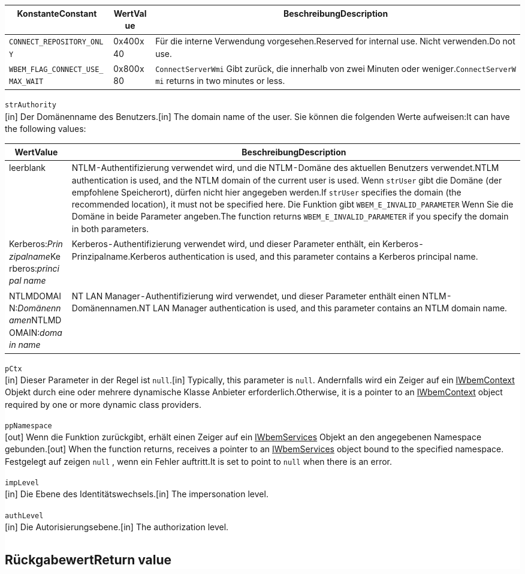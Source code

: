 | <span data-ttu-id="c7688-125">Konstante</span><span class="sxs-lookup"><span data-stu-id="c7688-125">Constant</span></span>  | <span data-ttu-id="c7688-126">Wert</span><span class="sxs-lookup"><span data-stu-id="c7688-126">Value</span></span>  | <span data-ttu-id="c7688-127">Beschreibung</span><span class="sxs-lookup"><span data-stu-id="c7688-127">Description</span></span>  |
|---------|---------|---------|
| `CONNECT_REPOSITORY_ONLY` | <span data-ttu-id="c7688-128">0x40</span><span class="sxs-lookup"><span data-stu-id="c7688-128">0x40</span></span> | <span data-ttu-id="c7688-129">Für die interne Verwendung vorgesehen.</span><span class="sxs-lookup"><span data-stu-id="c7688-129">Reserved for internal use.</span></span> <span data-ttu-id="c7688-130">Nicht verwenden.</span><span class="sxs-lookup"><span data-stu-id="c7688-130">Do not use.</span></span> |
| `WBEM_FLAG_CONNECT_USE_MAX_WAIT` | <span data-ttu-id="c7688-131">0x80</span><span class="sxs-lookup"><span data-stu-id="c7688-131">0x80</span></span> | <span data-ttu-id="c7688-132">`ConnectServerWmi` Gibt zurück, die innerhalb von zwei Minuten oder weniger.</span><span class="sxs-lookup"><span data-stu-id="c7688-132">`ConnectServerWmi` returns in two minutes or less.</span></span> |

`strAuthority`\
<span data-ttu-id="c7688-133">[in] Der Domänenname des Benutzers.</span><span class="sxs-lookup"><span data-stu-id="c7688-133">[in] The domain name of the user.</span></span> <span data-ttu-id="c7688-134">Sie können die folgenden Werte aufweisen:</span><span class="sxs-lookup"><span data-stu-id="c7688-134">It can have the following values:</span></span>

| <span data-ttu-id="c7688-135">Wert</span><span class="sxs-lookup"><span data-stu-id="c7688-135">Value</span></span> | <span data-ttu-id="c7688-136">Beschreibung</span><span class="sxs-lookup"><span data-stu-id="c7688-136">Description</span></span> |
|---------|---------|
| <span data-ttu-id="c7688-137">leer</span><span class="sxs-lookup"><span data-stu-id="c7688-137">blank</span></span> | <span data-ttu-id="c7688-138">NTLM-Authentifizierung verwendet wird, und die NTLM-Domäne des aktuellen Benutzers verwendet.</span><span class="sxs-lookup"><span data-stu-id="c7688-138">NTLM authentication is used, and the NTLM domain of the current user is used.</span></span> <span data-ttu-id="c7688-139">Wenn `strUser` gibt die Domäne (der empfohlene Speicherort), dürfen nicht hier angegeben werden.</span><span class="sxs-lookup"><span data-stu-id="c7688-139">If `strUser` specifies the domain (the recommended location), it must not be specified here.</span></span> <span data-ttu-id="c7688-140">Die Funktion gibt `WBEM_E_INVALID_PARAMETER` Wenn Sie die Domäne in beide Parameter angeben.</span><span class="sxs-lookup"><span data-stu-id="c7688-140">The function returns `WBEM_E_INVALID_PARAMETER` if you specify the domain in both parameters.</span></span> |
| <span data-ttu-id="c7688-141">Kerberos:*Prinzipalname*</span><span class="sxs-lookup"><span data-stu-id="c7688-141">Kerberos:*principal name*</span></span> | <span data-ttu-id="c7688-142">Kerberos-Authentifizierung verwendet wird, und dieser Parameter enthält, ein Kerberos-Prinzipalname.</span><span class="sxs-lookup"><span data-stu-id="c7688-142">Kerberos authentication is used, and this parameter contains a Kerberos principal name.</span></span> |
| <span data-ttu-id="c7688-143">NTLMDOMAIN:*Domänennamen*</span><span class="sxs-lookup"><span data-stu-id="c7688-143">NTLMDOMAIN:*domain name*</span></span> | <span data-ttu-id="c7688-144">NT LAN Manager-Authentifizierung wird verwendet, und dieser Parameter enthält einen NTLM-Domänennamen.</span><span class="sxs-lookup"><span data-stu-id="c7688-144">NT LAN Manager authentication is used, and this parameter contains an NTLM domain name.</span></span> |

`pCtx`\
<span data-ttu-id="c7688-145">[in] Dieser Parameter in der Regel ist `null`.</span><span class="sxs-lookup"><span data-stu-id="c7688-145">[in] Typically, this parameter is `null`.</span></span> <span data-ttu-id="c7688-146">Andernfalls wird ein Zeiger auf ein [IWbemContext](/windows/desktop/api/wbemcli/nn-wbemcli-iwbemcontext) Objekt durch eine oder mehrere dynamische Klasse Anbieter erforderlich.</span><span class="sxs-lookup"><span data-stu-id="c7688-146">Otherwise, it is a pointer to an [IWbemContext](/windows/desktop/api/wbemcli/nn-wbemcli-iwbemcontext) object required by one or more dynamic class providers.</span></span> 

`ppNamespace`\
<span data-ttu-id="c7688-147">[out] Wenn die Funktion zurückgibt, erhält einen Zeiger auf ein [IWbemServices](/windows/desktop/api/wbemcli/nn-wbemcli-iwbemservices) Objekt an den angegebenen Namespace gebunden.</span><span class="sxs-lookup"><span data-stu-id="c7688-147">[out] When the function returns, receives a pointer to an [IWbemServices](/windows/desktop/api/wbemcli/nn-wbemcli-iwbemservices) object bound to the specified namespace.</span></span> <span data-ttu-id="c7688-148">Festgelegt auf zeigen `null` , wenn ein Fehler auftritt.</span><span class="sxs-lookup"><span data-stu-id="c7688-148">It is set to point to `null` when there is an error.</span></span>

`impLevel`\
<span data-ttu-id="c7688-149">[in] Die Ebene des Identitätswechsels.</span><span class="sxs-lookup"><span data-stu-id="c7688-149">[in] The impersonation level.</span></span>

`authLevel`\
<span data-ttu-id="c7688-150">[in] Die Autorisierungsebene.</span><span class="sxs-lookup"><span data-stu-id="c7688-150">[in] The authorization level.</span></span>

## <a name="return-value"></a><span data-ttu-id="c7688-151">Rückgabewert</span><span class="sxs-lookup"><span data-stu-id="c7688-151">Return value</span></span>

